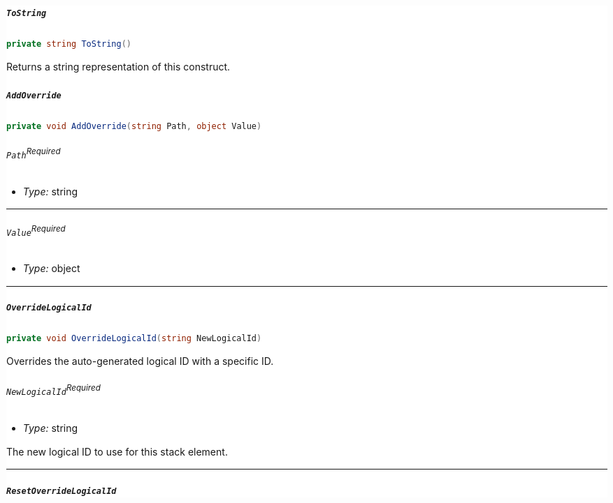 ##### `ToString` <a name="ToString" id="@cdktf/provider-cloudflare.dataCloudflareAccessRule.DataCloudflareAccessRule.toString"></a>

```csharp
private string ToString()
```

Returns a string representation of this construct.

##### `AddOverride` <a name="AddOverride" id="@cdktf/provider-cloudflare.dataCloudflareAccessRule.DataCloudflareAccessRule.addOverride"></a>

```csharp
private void AddOverride(string Path, object Value)
```

###### `Path`<sup>Required</sup> <a name="Path" id="@cdktf/provider-cloudflare.dataCloudflareAccessRule.DataCloudflareAccessRule.addOverride.parameter.path"></a>

- *Type:* string

---

###### `Value`<sup>Required</sup> <a name="Value" id="@cdktf/provider-cloudflare.dataCloudflareAccessRule.DataCloudflareAccessRule.addOverride.parameter.value"></a>

- *Type:* object

---

##### `OverrideLogicalId` <a name="OverrideLogicalId" id="@cdktf/provider-cloudflare.dataCloudflareAccessRule.DataCloudflareAccessRule.overrideLogicalId"></a>

```csharp
private void OverrideLogicalId(string NewLogicalId)
```

Overrides the auto-generated logical ID with a specific ID.

###### `NewLogicalId`<sup>Required</sup> <a name="NewLogicalId" id="@cdktf/provider-cloudflare.dataCloudflareAccessRule.DataCloudflareAccessRule.overrideLogicalId.parameter.newLogicalId"></a>

- *Type:* string

The new logical ID to use for this stack element.

---

##### `ResetOverrideLogicalId` <a name="ResetOverrideLogicalId" id="@cdktf/provider-cloudflare.dataCloudflareAccessRule.DataCloudflareAccessRule.resetOverrideLogicalId"></a>
